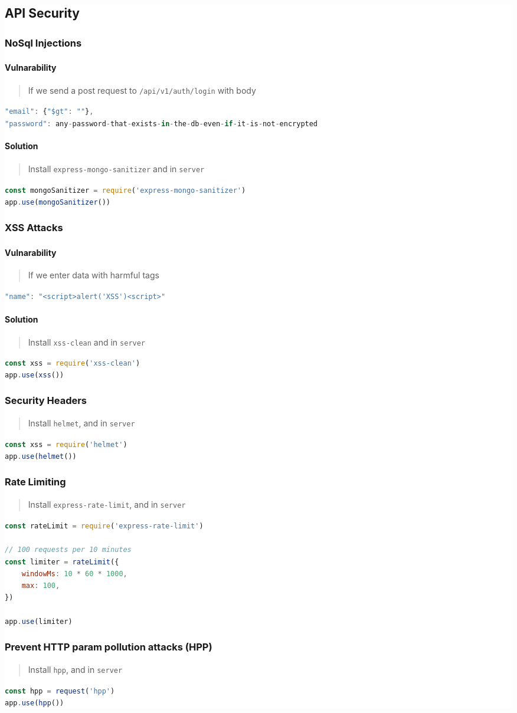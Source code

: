## API Security
### NoSql Injections
#### Vulnarability
> If we send a post request to `/api/v1/auth/login` with body
```js
"email": {"$gt": ""},
"password": any-password-that-exists-in-the-db-even-if-it-is-not-encrypted
```
#### Solution
> Install `express-mongo-sanitizer` and in `server`
```js
const mongoSanitizer = require('express-mongo-sanitizer')
app.use(mongoSanitizer())
```

### XSS Attacks
#### Vulnarability
> If we enter data with harmful tags
```js
"name": "<script>alert('XSS')<script>"
```
#### Solution
> Install `xss-clean` and in `server`
```js
const xss = require('xss-clean')
app.use(xss())
```

### Security Headers
> Install `helmet`, and in `server`
```js
const xss = require('helmet')
app.use(helmet())
```

### Rate Limiting
> Install `express-rate-limit`, and in `server`
```js
const rateLimit = require('express-rate-limit')

// 100 requests per 10 minutes 
const limiter = rateLimit({
    windowMs: 10 * 60 * 1000,
    max: 100,
})

app.use(limiter)
```

### Prevent HTTP param pollution attacks (HPP)
> Install `hpp`, and in `server`
```js
const hpp = request('hpp')
app.use(hpp())
```
